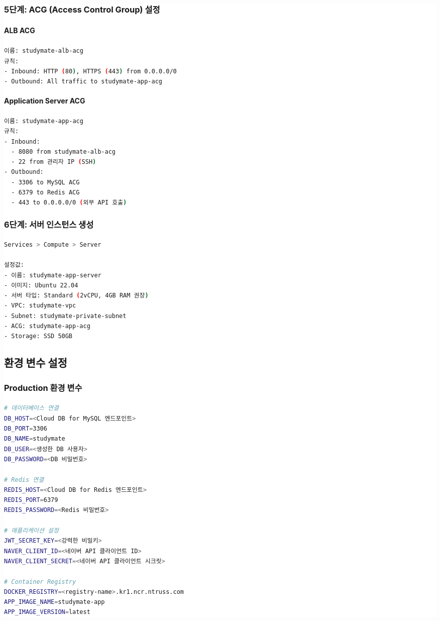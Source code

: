 ### 5단계: ACG (Access Control Group) 설정

#### ALB ACG
```bash
이름: studymate-alb-acg
규칙:
- Inbound: HTTP (80), HTTPS (443) from 0.0.0.0/0
- Outbound: All traffic to studymate-app-acg
```

#### Application Server ACG
```bash
이름: studymate-app-acg  
규칙:
- Inbound: 
  - 8080 from studymate-alb-acg
  - 22 from 관리자 IP (SSH)
- Outbound: 
  - 3306 to MySQL ACG
  - 6379 to Redis ACG
  - 443 to 0.0.0.0/0 (외부 API 호출)
```

### 6단계: 서버 인스턴스 생성

```bash
Services > Compute > Server

설정값:
- 이름: studymate-app-server
- 이미지: Ubuntu 22.04
- 서버 타입: Standard (2vCPU, 4GB RAM 권장)
- VPC: studymate-vpc
- Subnet: studymate-private-subnet
- ACG: studymate-app-acg
- Storage: SSD 50GB
```

## 환경 변수 설정

### Production 환경 변수
```bash
# 데이터베이스 연결
DB_HOST=<Cloud DB for MySQL 엔드포인트>
DB_PORT=3306
DB_NAME=studymate
DB_USER=<생성한 DB 사용자>
DB_PASSWORD=<DB 비밀번호>

# Redis 연결  
REDIS_HOST=<Cloud DB for Redis 엔드포인트>
REDIS_PORT=6379
REDIS_PASSWORD=<Redis 비밀번호>

# 애플리케이션 설정
JWT_SECRET_KEY=<강력한 비밀키>
NAVER_CLIENT_ID=<네이버 API 클라이언트 ID>
NAVER_CLIENT_SECRET=<네이버 API 클라이언트 시크릿>

# Container Registry
DOCKER_REGISTRY=<registry-name>.kr1.ncr.ntruss.com
APP_IMAGE_NAME=studymate-app
APP_IMAGE_VERSION=latest
```
